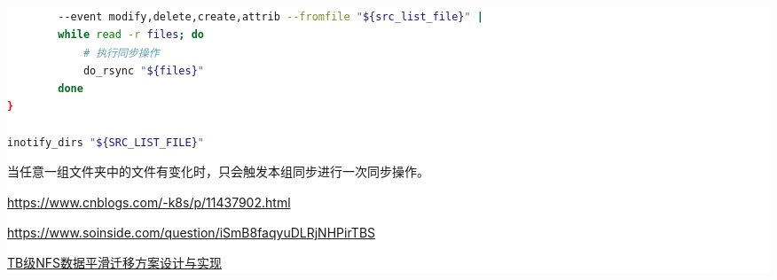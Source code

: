 ```sh
        --event modify,delete,create,attrib --fromfile "${src_list_file}" |
        while read -r files; do
            # 执行同步操作
            do_rsync "${files}"
        done
}

inotify_dirs "${SRC_LIST_FILE}"
```

当任意一组文件夹中的文件有变化时，只会触发本组同步进行一次同步操作。





https://www.cnblogs.com/-k8s/p/11437902.html

https://www.soinside.com/question/iSmB8faqyuDLRjNHPirTBS

[TB级NFS数据平滑迁移方案设计与实现](https://www.cnblogs.com/xrszff/p/10960196.html)
